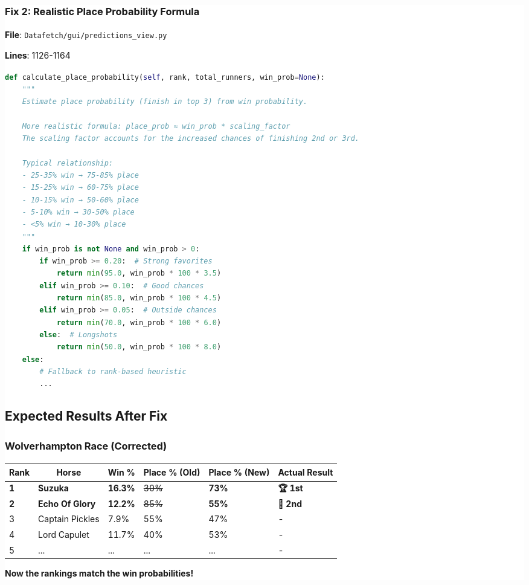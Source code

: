 ### Fix 2: Realistic Place Probability Formula

**File**: `Datafetch/gui/predictions_view.py`

**Lines**: 1126-1164

```python
def calculate_place_probability(self, rank, total_runners, win_prob=None):
    """
    Estimate place probability (finish in top 3) from win probability.
    
    More realistic formula: place_prob ≈ win_prob * scaling_factor
    The scaling factor accounts for the increased chances of finishing 2nd or 3rd.
    
    Typical relationship:
    - 25-35% win → 75-85% place
    - 15-25% win → 60-75% place
    - 10-15% win → 50-60% place
    - 5-10% win → 30-50% place
    - <5% win → 10-30% place
    """
    if win_prob is not None and win_prob > 0:
        if win_prob >= 0.20:  # Strong favorites
            return min(95.0, win_prob * 100 * 3.5)
        elif win_prob >= 0.10:  # Good chances
            return min(85.0, win_prob * 100 * 4.5)
        elif win_prob >= 0.05:  # Outside chances
            return min(70.0, win_prob * 100 * 6.0)
        else:  # Longshots
            return min(50.0, win_prob * 100 * 8.0)
    else:
        # Fallback to rank-based heuristic
        ...
```

## Expected Results After Fix

### Wolverhampton Race (Corrected)

| Rank | Horse | Win % | Place % (Old) | Place % (New) | Actual Result |
|------|-------|-------|---------------|---------------|---------------|
| **1** | **Suzuka** | **16.3%** | ~~30%~~ | **73%** | **🏆 1st** |
| **2** | **Echo Of Glory** | **12.2%** | ~~85%~~ | **55%** | **🥈 2nd** |
| 3 | Captain Pickles | 7.9% | 55% | 47% | - |
| 4 | Lord Capulet | 11.7% | 40% | 53% | - |
| 5 | ... | ... | ... | ... | - |

**Now the rankings match the win probabilities!**

